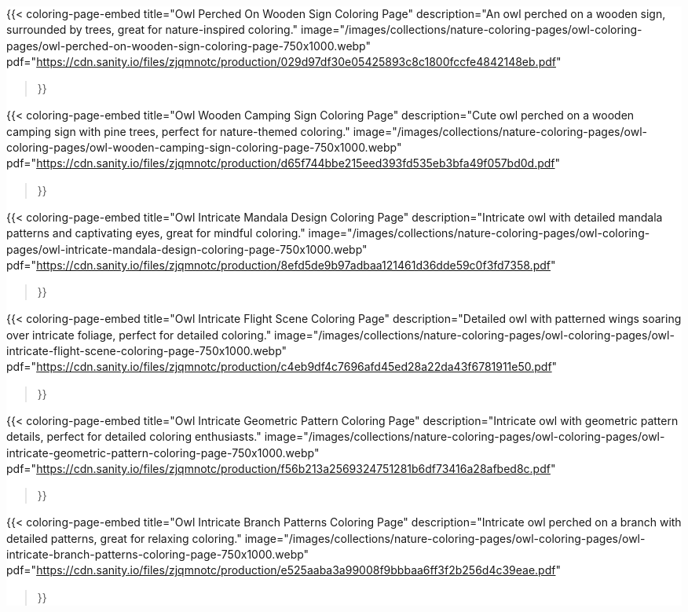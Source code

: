 
{{< coloring-page-embed
  title="Owl Perched On Wooden Sign Coloring Page"
  description="An owl perched on a wooden sign, surrounded by trees, great for nature-inspired coloring."
  image="/images/collections/nature-coloring-pages/owl-coloring-pages/owl-perched-on-wooden-sign-coloring-page-750x1000.webp"
  pdf="https://cdn.sanity.io/files/zjqmnotc/production/029d97df30e05425893c8c1800fccfe4842148eb.pdf"
>}}


{{< coloring-page-embed
  title="Owl Wooden Camping Sign Coloring Page"
  description="Cute owl perched on a wooden camping sign with pine trees, perfect for nature-themed coloring."
  image="/images/collections/nature-coloring-pages/owl-coloring-pages/owl-wooden-camping-sign-coloring-page-750x1000.webp"
  pdf="https://cdn.sanity.io/files/zjqmnotc/production/d65f744bbe215eed393fd535eb3bfa49f057bd0d.pdf"
>}}


{{< coloring-page-embed
  title="Owl Intricate Mandala Design Coloring Page"
  description="Intricate owl with detailed mandala patterns and captivating eyes, great for mindful coloring."
  image="/images/collections/nature-coloring-pages/owl-coloring-pages/owl-intricate-mandala-design-coloring-page-750x1000.webp"
  pdf="https://cdn.sanity.io/files/zjqmnotc/production/8efd5de9b97adbaa121461d36dde59c0f3fd7358.pdf"
>}}


{{< coloring-page-embed
  title="Owl Intricate Flight Scene Coloring Page"
  description="Detailed owl with patterned wings soaring over intricate foliage, perfect for detailed coloring."
  image="/images/collections/nature-coloring-pages/owl-coloring-pages/owl-intricate-flight-scene-coloring-page-750x1000.webp"
  pdf="https://cdn.sanity.io/files/zjqmnotc/production/c4eb9df4c7696afd45ed28a22da43f6781911e50.pdf"
>}}


{{< coloring-page-embed
  title="Owl Intricate Geometric Pattern Coloring Page"
  description="Intricate owl with geometric pattern details, perfect for detailed coloring enthusiasts."
  image="/images/collections/nature-coloring-pages/owl-coloring-pages/owl-intricate-geometric-pattern-coloring-page-750x1000.webp"
  pdf="https://cdn.sanity.io/files/zjqmnotc/production/f56b213a2569324751281b6df73416a28afbed8c.pdf"
>}}


{{< coloring-page-embed
  title="Owl Intricate Branch Patterns Coloring Page"
  description="Intricate owl perched on a branch with detailed patterns, great for relaxing coloring."
  image="/images/collections/nature-coloring-pages/owl-coloring-pages/owl-intricate-branch-patterns-coloring-page-750x1000.webp"
  pdf="https://cdn.sanity.io/files/zjqmnotc/production/e525aaba3a99008f9bbbaa6ff3f2b256d4c39eae.pdf"
>}}
